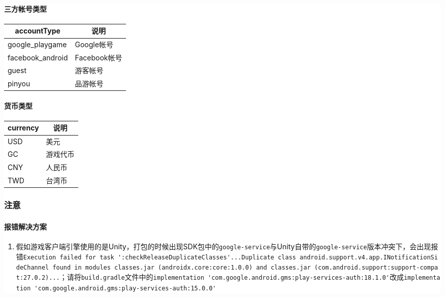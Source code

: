 #### 三方帐号类型

|accountType|说明|
|---|---|
|google_playgame|Google帐号|
|facebook_android|Facebook帐号|
|guest|游客帐号|
|pinyou|品游帐号|

#### 货币类型

|currency|说明|
|---|---|
|USD|美元|
|GC|游戏代币|
|CNY|人民币|
|TWD|台湾币|

### 注意

#### 报错解决方案

1. 假如游戏客户端引擎使用的是Unity，打包的时候出现SDK包中的`google-service`与Unity自带的`google-service`版本冲突下，会出现报错`Execution failed for task ':checkReleaseDuplicateClasses'...Duplicate class android.support.v4.app.INotificationSideChannel found in modules classes.jar (androidx.core:core:1.0.0) and classes.jar (com.android.support:support-compat:27.0.2)...`；请将`build.gradle`文件中的`implementation 'com.google.android.gms:play-services-auth:18.1.0'`改成`implementation 'com.google.android.gms:play-services-auth:15.0.0'`
